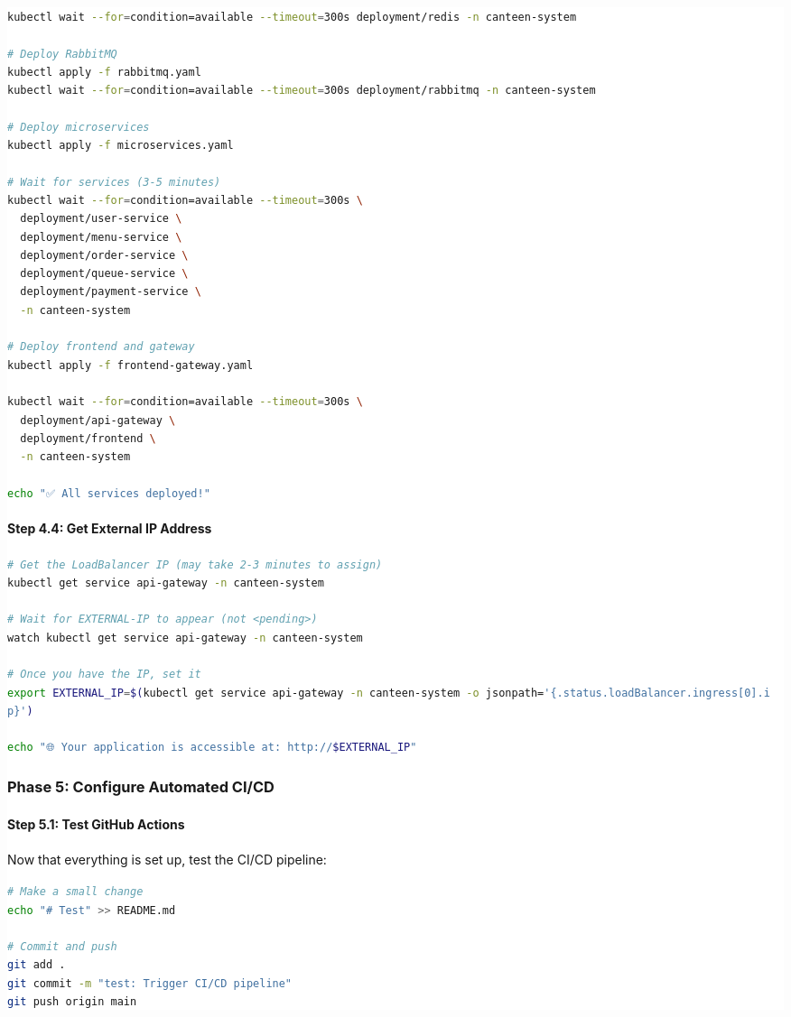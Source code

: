 ```bash
kubectl wait --for=condition=available --timeout=300s deployment/redis -n canteen-system

# Deploy RabbitMQ
kubectl apply -f rabbitmq.yaml
kubectl wait --for=condition=available --timeout=300s deployment/rabbitmq -n canteen-system

# Deploy microservices
kubectl apply -f microservices.yaml

# Wait for services (3-5 minutes)
kubectl wait --for=condition=available --timeout=300s \
  deployment/user-service \
  deployment/menu-service \
  deployment/order-service \
  deployment/queue-service \
  deployment/payment-service \
  -n canteen-system

# Deploy frontend and gateway
kubectl apply -f frontend-gateway.yaml

kubectl wait --for=condition=available --timeout=300s \
  deployment/api-gateway \
  deployment/frontend \
  -n canteen-system

echo "✅ All services deployed!"
```

#### Step 4.4: Get External IP Address

```bash
# Get the LoadBalancer IP (may take 2-3 minutes to assign)
kubectl get service api-gateway -n canteen-system

# Wait for EXTERNAL-IP to appear (not <pending>)
watch kubectl get service api-gateway -n canteen-system

# Once you have the IP, set it
export EXTERNAL_IP=$(kubectl get service api-gateway -n canteen-system -o jsonpath='{.status.loadBalancer.ingress[0].ip}')

echo "🌐 Your application is accessible at: http://$EXTERNAL_IP"
```

### Phase 5: Configure Automated CI/CD

#### Step 5.1: Test GitHub Actions

Now that everything is set up, test the CI/CD pipeline:

```bash
# Make a small change
echo "# Test" >> README.md

# Commit and push
git add .
git commit -m "test: Trigger CI/CD pipeline"
git push origin main
```
